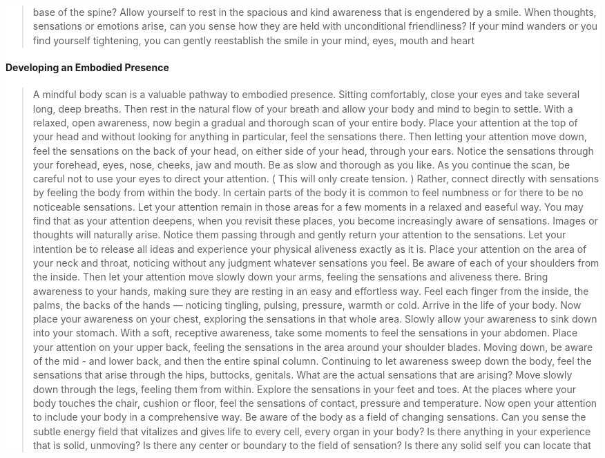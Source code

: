 >base of the spine? Allow yourself to rest in the spacious and kind awareness that is engendered by a smile. When
>thoughts, sensations or emotions arise, can you sense how they are held with unconditional friendliness? If your
>mind wanders or you find yourself tightening, you can gently reestablish the smile in your mind, eyes, mouth and
>heart

#### Developing an Embodied Presence

>A mindful body scan is a valuable pathway to embodied presence. Sitting comfortably, close your eyes and take several
>long, deep breaths. Then rest in the natural flow of your breath and allow your body and mind to begin to settle. With
>a relaxed, open awareness, now begin a gradual and thorough scan of your entire body. Place your attention at the top
>of your head and without looking for anything in particular, feel the sensations there. Then letting your attention
>move down, feel the sensations on the back of your head, on either side of your head, through your ears. Notice the
>sensations through your forehead, eyes, nose, cheeks, jaw and mouth. Be as slow and thorough as you like. As you
>continue the scan, be careful not to use your eyes to direct your attention. ( This will only create tension. ) Rather,
>connect directly with sensations by feeling the body from within the body. In certain parts of the body it is common to
>feel numbness or for there to be no noticeable sensations. Let your attention remain in those areas for a few moments
>in a relaxed and easeful way. You may find that as your attention deepens, when you revisit these places, you become
>increasingly aware of sensations. Images or thoughts will naturally arise. Notice them passing through and gently
>return your attention to the sensations. Let your intention be to release all ideas and experience your physical
>aliveness exactly as it is. Place your attention on the area of your neck and throat, noticing without any judgment
>whatever sensations you feel. Be aware of each of your shoulders from the inside. Then let your attention move slowly
>down your arms, feeling the sensations and aliveness there. Bring awareness to your hands, making sure they are resting
>in an easy and effortless way. Feel each finger from the inside, the palms, the backs of the hands — noticing tingling,
>pulsing, pressure, warmth or cold. Arrive in the life of your body. Now place your awareness on your chest, exploring
>the sensations in that whole area. Slowly allow your awareness to sink down into your stomach. With a soft, receptive
>awareness, take some moments to feel the sensations in your abdomen. Place your attention on your upper back, feeling
>the sensations in the area around your shoulder blades. Moving down, be aware of the mid - and lower back, and then the
>entire spinal column. Continuing to let awareness sweep down the body, feel the sensations that arise through the hips,
>buttocks, genitals. What are the actual sensations that are arising? Move slowly down through the legs, feeling them
>from within. Explore the sensations in your feet and toes. At the places where your body touches the chair, cushion or
>floor, feel the sensations of contact, pressure and temperature. Now open your attention to include your body in a
>comprehensive way. Be aware of the body as a field of changing sensations. Can you sense the subtle energy field that
>vitalizes and gives life to every cell, every organ in your body? Is there anything in your experience that is solid,
>unmoving? Is there any center or boundary to the field of sensation? Is there any solid self you can locate that
